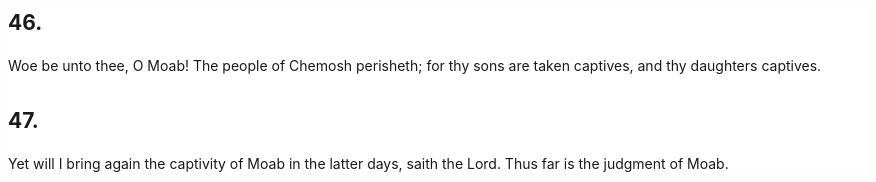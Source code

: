 ## 46.
Woe be unto thee, O Moab! The people of Chemosh perisheth; for thy sons are taken captives, and thy daughters captives.
## 47.
Yet will I bring again the captivity of Moab in the latter days, saith the Lord. Thus far is the judgment of Moab.

